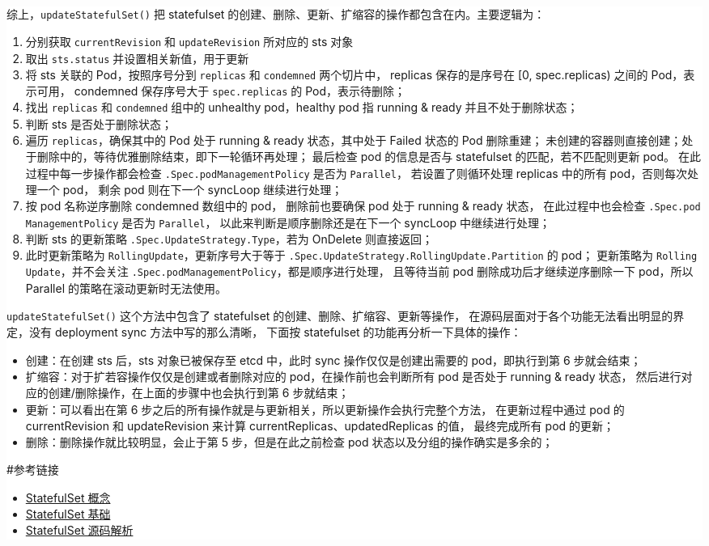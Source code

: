 综上，`updateStatefulSet()` 把 statefulset 的创建、删除、更新、扩缩容的操作都包含在内。主要逻辑为：
1. 分别获取 `currentRevision` 和 `updateRevision` 所对应的 sts 对象
2. 取出 `sts.status` 并设置相关新值，用于更新
3. 将 sts 关联的 Pod，按照序号分到 `replicas` 和 `condemned` 两个切片中，
   replicas 保存的是序号在 [0, spec.replicas) 之间的 Pod，表示可用，
   condemned 保存序号大于 `spec.replicas` 的 Pod，表示待删除；
4. 找出 `replicas` 和 `condemned` 组中的 unhealthy pod，healthy pod 指 running & ready 并且不处于删除状态；
5. 判断 sts 是否处于删除状态；
6. 遍历 `replicas`，确保其中的 Pod 处于 running & ready 状态，其中处于 Failed 状态的 Pod 删除重建；
   未创建的容器则直接创建；处于删除中的，等待优雅删除结束，即下一轮循环再处理；
	最后检查 pod 的信息是否与 statefulset 的匹配，若不匹配则更新 pod。
	在此过程中每一步操作都会检查 `.Spec.podManagementPolicy` 是否为 `Parallel`，
	若设置了则循环处理 replicas 中的所有 pod，否则每次处理一个 pod，
	剩余 pod 则在下一个 syncLoop 继续进行处理；
7. 按 pod 名称逆序删除 condemned 数组中的 pod，
   删除前也要确保 pod 处于 running & ready 状态，
   在此过程中也会检查 `.Spec.podManagementPolicy` 是否为 `Parallel`，
   以此来判断是顺序删除还是在下一个 syncLoop 中继续进行处理；
8. 判断 sts 的更新策略 `.Spec.UpdateStrategy.Type`，若为 OnDelete 则直接返回；
9.  此时更新策略为 `RollingUpdate`，更新序号大于等于 `.Spec.UpdateStrategy.RollingUpdate.Partition` 的 pod；
    更新策略为 `RollingUpdate`，并不会关注 `.Spec.podManagementPolicy`，都是顺序进行处理，
	且等待当前 pod 删除成功后才继续逆序删除一下 pod，所以 Parallel 的策略在滚动更新时无法使用。

`updateStatefulSet()` 这个方法中包含了 statefulset 的创建、删除、扩缩容、更新等操作，
在源码层面对于各个功能无法看出明显的界定，没有 deployment sync 方法中写的那么清晰，
下面按 statefulset 的功能再分析一下具体的操作：
- 创建：在创建 sts 后，sts 对象已被保存至 etcd 中，此时 sync 操作仅仅是创建出需要的 pod，即执行到第 6 步就会结束；
- 扩缩容：对于扩若容操作仅仅是创建或者删除对应的 pod，在操作前也会判断所有 pod 是否处于 running & ready 状态，
  然后进行对应的创建/删除操作，在上面的步骤中也会执行到第 6 步就结束；
- 更新：可以看出在第 6 步之后的所有操作就是与更新相关，所以更新操作会执行完整个方法，
  在更新过程中通过 pod 的 currentRevision 和 updateRevision 来计算 currentReplicas、updatedReplicas 的值，
  最终完成所有 pod 的更新；
- 删除：删除操作就比较明显，会止于第 5 步，但是在此之前检查 pod 状态以及分组的操作确实是多余的；

#参考链接

- [StatefulSet 概念](https://kubernetes.io/zh/docs/concepts/workloads/controllers/statefulset/)
- [StatefulSet 基础](https://kubernetes.io/zh/docs/tutorials/stateful-application/basic-stateful-set/)
- [StatefulSet 源码解析](https://cloud.tencent.com/developer/article/1554676)